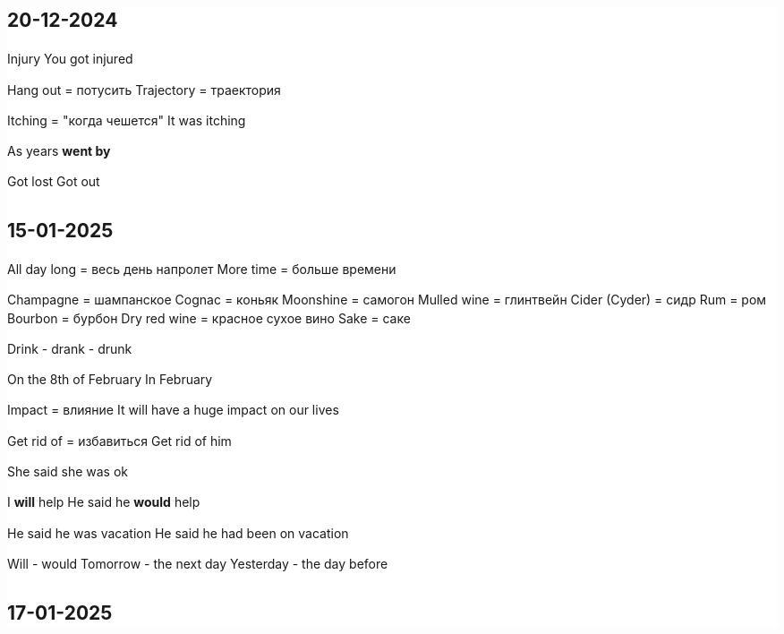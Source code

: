 ## 20-12-2024


Injury
	You got injured

Hang out = потусить
Trajectory = траектория

Itching = "когда чешется"
	It was itching 

As years **went by** 

Got lost
Got out

## 15-01-2025

All day long = весь день напролет
More time = больше времени

Champagne = шампанское 
Cognac = коньяк 
Moonshine = самогон
Mulled wine = глинтвейн
Cider (Cyder) = сидр
Rum = ром
Bourbon = бурбон
Dry red wine = красное сухое вино
Sake = саке 

Drink - drank - drunk

On the 8th of February
In February

Impact = влияние
	It will have a huge impact on our lives

Get rid of = избавиться
	Get rid of him

She said she was ok

I **will** help
He said he **would** help

He said he was vacation
He said he had been on vacation

Will - would
Tomorrow - the next day
Yesterday - the day before 

## 17-01-2025
